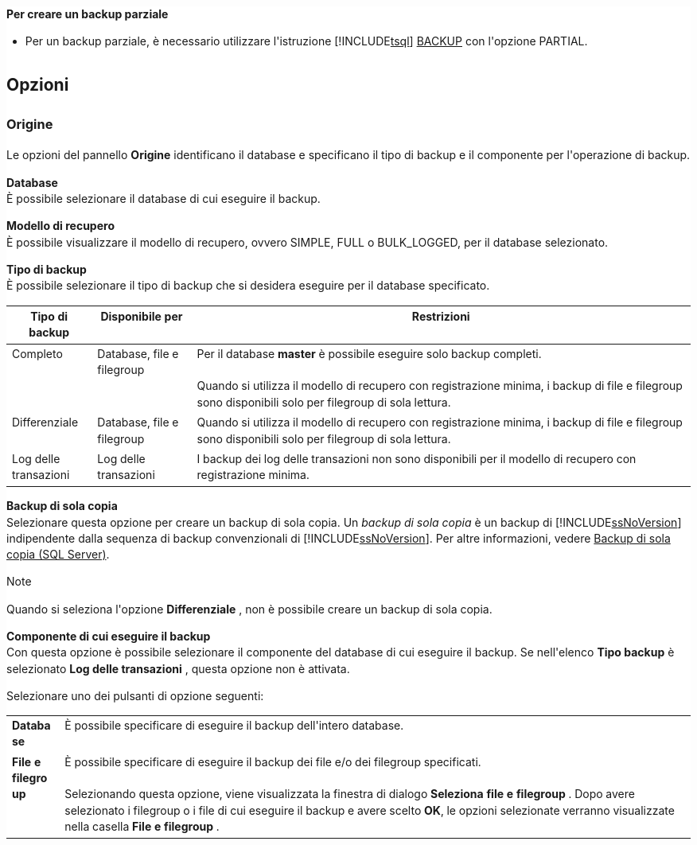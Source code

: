  **Per creare un backup parziale**  
  
-   Per un backup parziale, è necessario utilizzare l'istruzione [!INCLUDE[tsql](../../includes/tsql-md.md)] [BACKUP](../../t-sql/statements/backup-transact-sql.md) con l'opzione PARTIAL.  
  
## <a name="options"></a>Opzioni  
  
### <a name="source"></a>Origine  
 Le opzioni del pannello **Origine** identificano il database e specificano il tipo di backup e il componente per l'operazione di backup.  
  
 **Database**  
 È possibile selezionare il database di cui eseguire il backup.  
  
 **Modello di recupero**  
 È possibile visualizzare il modello di recupero, ovvero SIMPLE, FULL o BULK_LOGGED, per il database selezionato.  
  
 **Tipo di backup**  
 È possibile selezionare il tipo di backup che si desidera eseguire per il database specificato.  
  
|Tipo di backup|Disponibile per|Restrizioni|  
|-----------------|-------------------|------------------|  
|Completo|Database, file e filegroup|Per il database **master** è possibile eseguire solo backup completi.<br /><br /> Quando si utilizza il modello di recupero con registrazione minima, i backup di file e filegroup sono disponibili solo per filegroup di sola lettura.|  
|Differenziale|Database, file e filegroup|Quando si utilizza il modello di recupero con registrazione minima, i backup di file e filegroup sono disponibili solo per filegroup di sola lettura.|  
|Log delle transazioni|Log delle transazioni|I backup dei log delle transazioni non sono disponibili per il modello di recupero con registrazione minima.|  
  
 **Backup di sola copia**  
 Selezionare questa opzione per creare un backup di sola copia. Un *backup di sola copia* è un backup di [!INCLUDE[ssNoVersion](../../includes/ssnoversion-md.md)] indipendente dalla sequenza di backup convenzionali di [!INCLUDE[ssNoVersion](../../includes/ssnoversion-md.md)]. Per altre informazioni, vedere [Backup di sola copia &#40;SQL Server&#41;](../../relational-databases/backup-restore/copy-only-backups-sql-server.md).  
  
> [!NOTE]  
>  Quando si seleziona l'opzione **Differenziale** , non è possibile creare un backup di sola copia.  
  
 **Componente di cui eseguire il backup**  
 Con questa opzione è possibile selezionare il componente del database di cui eseguire il backup. Se nell'elenco **Tipo backup** è selezionato **Log delle transazioni** , questa opzione non è attivata.  
  
 Selezionare uno dei pulsanti di opzione seguenti:  
  
|||  
|-|-|  
|**Database**|È possibile specificare di eseguire il backup dell'intero database.|  
|**File e filegroup**|È possibile specificare di eseguire il backup dei file e/o dei filegroup specificati.<br /><br /> Selezionando questa opzione, viene visualizzata la finestra di dialogo **Seleziona file e filegroup** . Dopo avere selezionato i filegroup o i file di cui eseguire il backup e avere scelto **OK**, le opzioni selezionate verranno visualizzate nella casella **File e filegroup** .|  
  